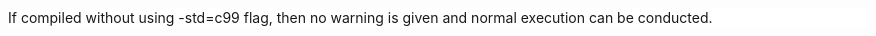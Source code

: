 If compiled without using -std=c99 flag, then no warning is given and normal execution can be conducted.
